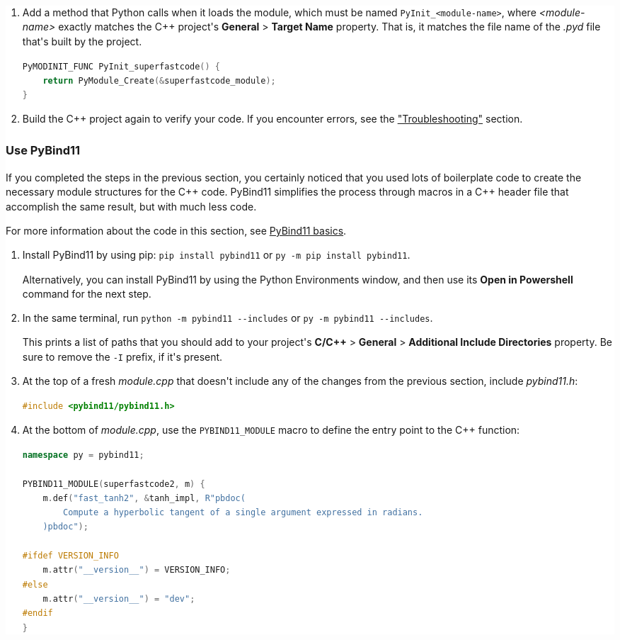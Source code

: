 1. Add a method that Python calls when it loads the module, which must be named `PyInit_<module-name>`, where *\<module-name>* exactly matches the C++ project's **General** > **Target Name** property. That is, it matches the file name of the *.pyd* file that's built by the project.

    ```cpp
    PyMODINIT_FUNC PyInit_superfastcode() {
        return PyModule_Create(&superfastcode_module);
    }
    ```

1. Build the C++ project again to verify your code. If you encounter errors, see the ["Troubleshooting"](#troubleshoot-compiling-failures) section.

### Use PyBind11

If you completed the steps in the previous section, you certainly noticed that you used lots of boilerplate code to create the necessary module structures for the C++ code. PyBind11 simplifies the process through macros in a C++ header file that accomplish the same result, but with much less code. 

For more information about the code in this section, see [PyBind11 basics](https://github.com/pybind/pybind11/blob/master/docs/basics.rst).

1. Install PyBind11 by using pip: `pip install pybind11` or `py -m pip install pybind11`. 

   Alternatively, you can install PyBind11 by using the Python Environments window, and then use its **Open in Powershell** command for the next step.

1. In the same terminal, run `python -m pybind11 --includes` or `py -m pybind11 --includes`. 

   This prints a list of paths that you should add to your project's **C/C++** > **General** > **Additional Include Directories** property. Be sure to remove the `-I` prefix, if it's present.

1. At the top of a fresh *module.cpp* that doesn't include any of the changes from the previous section, include *pybind11.h*:

    ```cpp
    #include <pybind11/pybind11.h>
    ```

1. At the bottom of *module.cpp*, use the `PYBIND11_MODULE` macro to define the entry point to the C++ function:

    ```cpp
    namespace py = pybind11;

    PYBIND11_MODULE(superfastcode2, m) {
        m.def("fast_tanh2", &tanh_impl, R"pbdoc(
            Compute a hyperbolic tangent of a single argument expressed in radians.
        )pbdoc");

    #ifdef VERSION_INFO
        m.attr("__version__") = VERSION_INFO;
    #else
        m.attr("__version__") = "dev";
    #endif
    }
    ```
